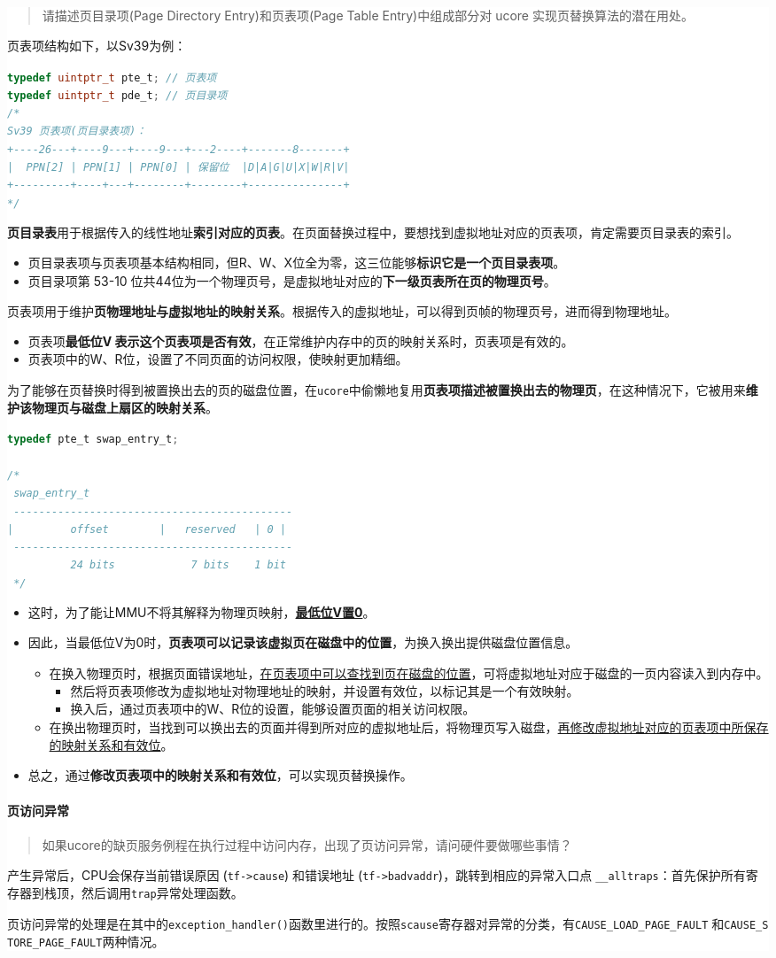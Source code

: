 > 请描述页目录项(Page Directory Entry)和页表项(Page Table Entry)中组成部分对 ucore 实现页替换算法的潜在用处。

页表项结构如下，以Sv39为例：

```c
typedef uintptr_t pte_t; // 页表项	
typedef uintptr_t pde_t; // 页目录项
/*
Sv39 页表项(页目录表项)：
+----26---+----9---+----9---+---2----+-------8-------+
|  PPN[2] | PPN[1] | PPN[0] | 保留位  |D|A|G|U|X|W|R|V|
+---------+----+---+--------+--------+---------------+
*/
```

**页目录表**用于根据传入的线性地址**索引对应的页表**。在页面替换过程中，要想找到虚拟地址对应的页表项，肯定需要页目录表的索引。

- 页目录表项与页表项基本结构相同，但R、W、X位全为零，这三位能够**标识它是一个页目录表项**。
- 页目录项第 53-10 位共44位为一个物理页号，是虚拟地址对应的**下一级页表所在页的物理页号**。

页表项用于维护**页物理地址与虚拟地址的映射关系**。根据传入的虚拟地址，可以得到页帧的物理页号，进而得到物理地址。

- 页表项**最低位V 表示这个页表项是否有效**，在正常维护内存中的页的映射关系时，页表项是有效的。
- 页表项中的W、R位，设置了不同页面的访问权限，使映射更加精细。

为了能够在页替换时得到被置换出去的页的磁盘位置，在`ucore`中偷懒地复用**页表项描述被置换出去的物理页**，在这种情况下，它被用来**维护该物理页与磁盘上扇区的映射关系**。

```c
typedef pte_t swap_entry_t; 

/* 
 swap_entry_t
 --------------------------------------------
|         offset        |   reserved   | 0 |
 --------------------------------------------
          24 bits            7 bits    1 bit
 */
```

- 这时，为了能让MMU不将其解释为物理页映射，**<u>最低位V置0</u>**。
- 因此，当最低位V为0时，**页表项可以记录该虚拟页在磁盘中的位置**，为换入换出提供磁盘位置信息。
  - 在换入物理页时，根据页面错误地址，<u>在页表项中可以查找到页在磁盘的位置</u>，可将虚拟地址对应于磁盘的一页内容读入到内存中。
    - 然后将页表项修改为虚拟地址对物理地址的映射，并设置有效位，以标记其是一个有效映射。
    - 换入后，通过页表项中的W、R位的设置，能够设置页面的相关访问权限。
  - 在换出物理页时，当找到可以换出去的页面并得到所对应的虚拟地址后，将物理页写入磁盘，<u>再修改虚拟地址对应的页表项中所保存的映射关系和有效位</u>。

- 总之，通过**修改页表项中的映射关系和有效位**，可以实现页替换操作。

#### 页访问异常

> 如果ucore的缺页服务例程在执行过程中访问内存，出现了页访问异常，请问硬件要做哪些事情？

产生异常后，CPU会保存当前错误原因 (`tf->cause`) 和错误地址 (`tf->badvaddr`)，跳转到相应的异常入口点 `__alltraps`：首先保护所有寄存器到栈顶，然后调用`trap`异常处理函数。

页访问异常的处理是在其中的`exception_handler()`函数里进行的。按照`scause`寄存器对异常的分类，有`CAUSE_LOAD_PAGE_FAULT` 和`CAUSE_STORE_PAGE_FAULT`两种情况。
